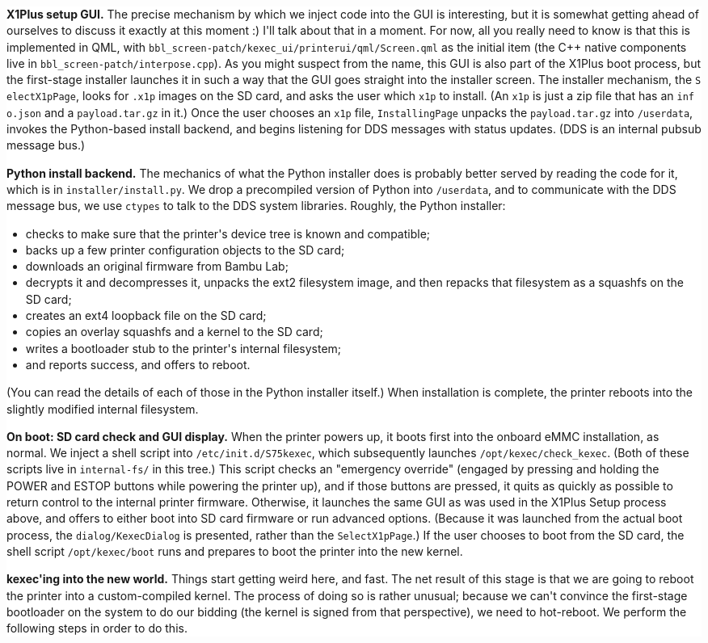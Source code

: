 **X1Plus setup GUI.** The precise mechanism by which we inject code into the
GUI is interesting, but it is somewhat getting ahead of ourselves to discuss
it exactly at this moment :) I'll talk about that in a moment.  For now, all
you really need to know is that this is implemented in QML, with
`bbl_screen-patch/kexec_ui/printerui/qml/Screen.qml` as the initial item
(the C++ native components live in `bbl_screen-patch/interpose.cpp`).  As
you might suspect from the name, this GUI is also part of the X1Plus boot
process, but the first-stage installer launches it in such a way that the
GUI goes straight into the installer screen.  The installer mechanism, the
`SelectX1pPage`, looks for `.x1p` images on the SD card, and asks the user
which `x1p` to install.  (An `x1p` is just a zip file that has an
`info.json` and a `payload.tar.gz` in it.) Once the user chooses an `x1p`
file, `InstallingPage` unpacks the `payload.tar.gz` into `/userdata`,
invokes the Python-based install backend, and begins listening for DDS
messages with status updates.  (DDS is an internal pubsub message bus.)

**Python install backend.** The mechanics of what the Python installer does
is probably better served by reading the code for it, which is in
`installer/install.py`.  We drop a precompiled version of Python into
`/userdata`, and to communicate with the DDS message bus, we use `ctypes` to
talk to the DDS system libraries.  Roughly, the Python installer:

* checks to make sure that the printer's device tree is known and
  compatible;
* backs up a few printer configuration objects to the SD card;
* downloads an original firmware from Bambu Lab;
* decrypts it and decompresses it, unpacks the ext2 filesystem image, and
  then repacks that filesystem as a squashfs on the SD card;
* creates an ext4 loopback file on the SD card;
* copies an overlay squashfs and a kernel to the SD card;
* writes a bootloader stub to the printer's internal filesystem;
* and reports success, and offers to reboot.

(You can read the details of each of those in the Python installer itself.)
When installation is complete, the printer reboots into the slightly
modified internal filesystem.

**On boot: SD card check and GUI display.** When the printer powers up, it
boots first into the onboard eMMC installation, as normal.  We inject a
shell script into `/etc/init.d/S75kexec`, which subsequently launches
`/opt/kexec/check_kexec`.  (Both of these scripts live in `internal-fs/` in
this tree.) This script checks an "emergency override" (engaged by pressing
and holding the POWER and ESTOP buttons while powering the printer up), and
if those buttons are pressed, it quits as quickly as possible to return
control to the internal printer firmware.  Otherwise, it launches the same
GUI as was used in the X1Plus Setup process above, and offers to either boot
into SD card firmware or run advanced options.  (Because it was launched
from the actual boot process, the `dialog/KexecDialog` is presented, rather
than the `SelectX1pPage`.)  If the user chooses to boot from the SD card,
the shell script `/opt/kexec/boot` runs and prepares to boot the printer
into the new kernel.

**kexec'ing into the new world.**  Things start getting weird here, and
fast.  The net result of this stage is that we are going to reboot the
printer into a custom-compiled kernel.  The process of doing so is rather
unusual; because we can't convince the first-stage bootloader on the system
to do our bidding (the kernel is signed from that perspective), we need to
hot-reboot.  We perform the following steps in order to do this.
